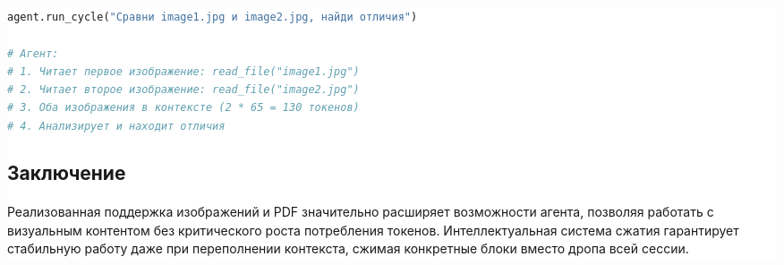 ```python
agent.run_cycle("Сравни image1.jpg и image2.jpg, найди отличия")

# Агент:
# 1. Читает первое изображение: read_file("image1.jpg")
# 2. Читает второе изображение: read_file("image2.jpg")
# 3. Оба изображения в контексте (2 * 65 = 130 токенов)
# 4. Анализирует и находит отличия
```

## Заключение

Реализованная поддержка изображений и PDF значительно расширяет возможности агента, позволяя работать с визуальным контентом без критического роста потребления токенов. Интеллектуальная система сжатия гарантирует стабильную работу даже при переполнении контекста, сжимая конкретные блоки вместо дропа всей сессии.
